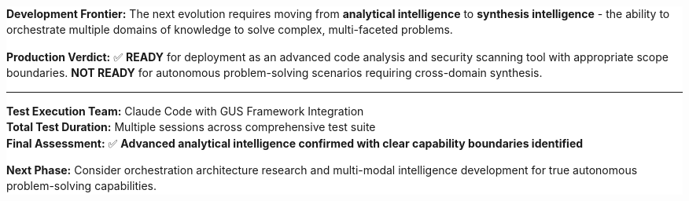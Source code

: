 **Development Frontier:** The next evolution requires moving from **analytical intelligence** to **synthesis intelligence** - the ability to orchestrate multiple domains of knowledge to solve complex, multi-faceted problems.

**Production Verdict:** ✅ **READY** for deployment as an advanced code analysis and security scanning tool with appropriate scope boundaries. **NOT READY** for autonomous problem-solving scenarios requiring cross-domain synthesis.

---

**Test Execution Team:** Claude Code with GUS Framework Integration  
**Total Test Duration:** Multiple sessions across comprehensive test suite  
**Final Assessment:** ✅ **Advanced analytical intelligence confirmed with clear capability boundaries identified**

**Next Phase:** Consider orchestration architecture research and multi-modal intelligence development for true autonomous problem-solving capabilities.
